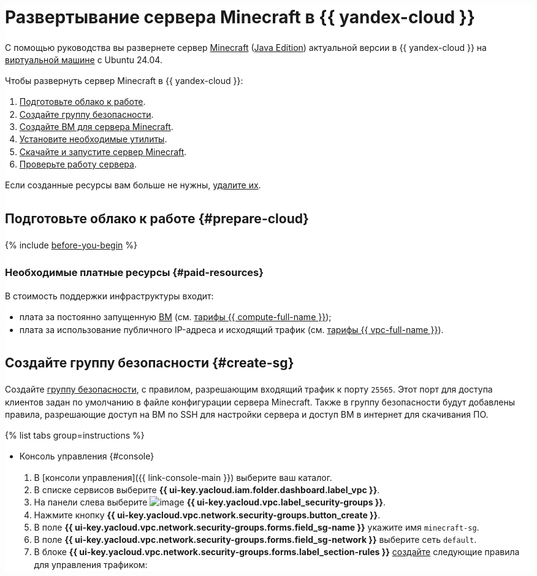 # Развертывание сервера Minecraft в {{ yandex-cloud }}

С помощью руководства вы развернете сервер [Minecraft](https://www.minecraft.net/) ([Java Edition](https://www.minecraft.net/en-us/store/minecraft-java-edition/)) актуальной версии в {{ yandex-cloud }} на [виртуальной машине](../../compute/concepts/vm.md) с Ubuntu 24.04.

Чтобы развернуть сервер Minecraft в {{ yandex-cloud }}:

1. [Подготовьте облако к работе](#prepare-cloud).
1. [Создайте группу безопасности](#create-sg).
1. [Создайте ВМ для сервера Minecraft](#vm-minecraft).
1. [Установите необходимые утилиты](#install-tools).
1. [Скачайте и запустите сервер Minecraft](#get-and-launch-server).
1. [Проверьте работу сервера](#test-functionality).

Если созданные ресурсы вам больше не нужны, [удалите их](#clear-out).


## Подготовьте облако к работе {#prepare-cloud}

{% include [before-you-begin](../../_tutorials/_tutorials_includes/before-you-begin.md) %}

### Необходимые платные ресурсы {#paid-resources}

В стоимость поддержки инфраструктуры входит:
* плата за постоянно запущенную [ВМ](../../compute/concepts/vm.md) (см. [тарифы {{ compute-full-name }}](../../compute/pricing.md));
* плата за использование публичного IP-адреса и исходящий трафик (см. [тарифы {{ vpc-full-name }}](../../vpc/pricing.md)).

## Создайте группу безопасности {#create-sg}

Создайте [группу безопасности](../../vpc/concepts/security-groups.md), с правилом, разрешающим входящий трафик к порту `25565`. Этот порт для доступа клиентов задан по умолчанию в файле конфигурации сервера Minecraft. Также в группу безопасности будут добавлены правила, разрешающие доступ на ВМ по SSH для настройки сервера и доступ ВМ в интернет для скачивания ПО.

{% list tabs group=instructions %}

- Консоль управления {#console}

   1. В [консоли управления]({{ link-console-main }}) выберите ваш каталог.
   1. В списке сервисов выберите **{{ ui-key.yacloud.iam.folder.dashboard.label_vpc }}**.
   1. На панели слева выберите ![image](../../_assets/vpc/security-group.svg) **{{ ui-key.yacloud.vpc.label_security-groups }}**. 
   1. Нажмите кнопку **{{ ui-key.yacloud.vpc.network.security-groups.button_create }}**.
   1. В поле **{{ ui-key.yacloud.vpc.network.security-groups.forms.field_sg-name }}** укажите имя `minecraft-sg`.
   1. В поле **{{ ui-key.yacloud.vpc.network.security-groups.forms.field_sg-network }}** выберите сеть `default`.
   1. В блоке **{{ ui-key.yacloud.vpc.network.security-groups.forms.label_section-rules }}** [создайте](../../vpc/operations/security-group-add-rule.md) следующие правила для управления трафиком:
